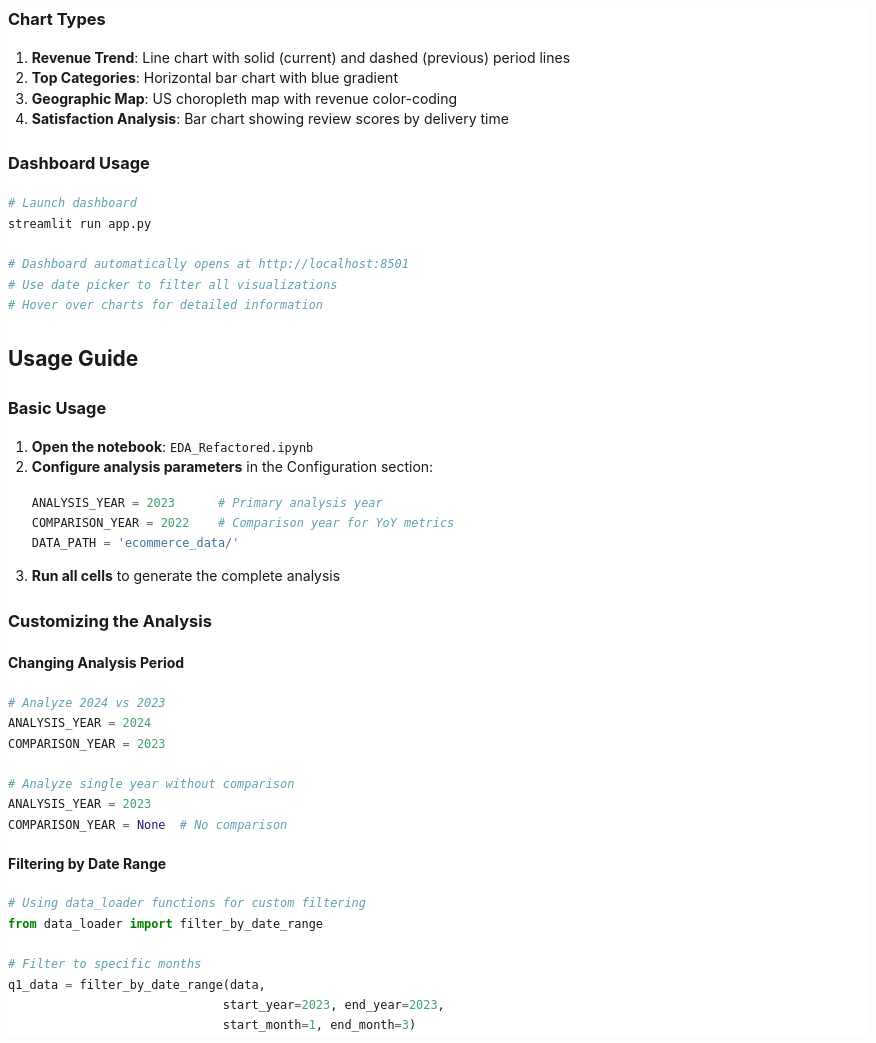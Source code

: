 ### Chart Types
1. **Revenue Trend**: Line chart with solid (current) and dashed (previous) period lines
2. **Top Categories**: Horizontal bar chart with blue gradient
3. **Geographic Map**: US choropleth map with revenue color-coding
4. **Satisfaction Analysis**: Bar chart showing review scores by delivery time

### Dashboard Usage
```bash
# Launch dashboard
streamlit run app.py

# Dashboard automatically opens at http://localhost:8501
# Use date picker to filter all visualizations
# Hover over charts for detailed information
```

## Usage Guide

### Basic Usage

1. **Open the notebook**: `EDA_Refactored.ipynb`
2. **Configure analysis parameters** in the Configuration section:
   ```python
   ANALYSIS_YEAR = 2023      # Primary analysis year
   COMPARISON_YEAR = 2022    # Comparison year for YoY metrics
   DATA_PATH = 'ecommerce_data/'
   ```
3. **Run all cells** to generate the complete analysis

### Customizing the Analysis

#### Changing Analysis Period
```python
# Analyze 2024 vs 2023
ANALYSIS_YEAR = 2024
COMPARISON_YEAR = 2023

# Analyze single year without comparison
ANALYSIS_YEAR = 2023
COMPARISON_YEAR = None  # No comparison
```

#### Filtering by Date Range
```python
# Using data_loader functions for custom filtering
from data_loader import filter_by_date_range

# Filter to specific months
q1_data = filter_by_date_range(data, 
                              start_year=2023, end_year=2023,
                              start_month=1, end_month=3)
```
